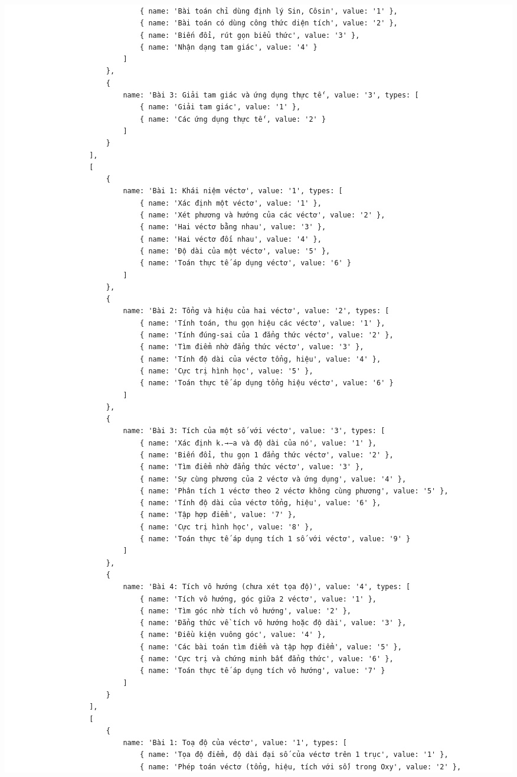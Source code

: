                                     { name: 'Bài toán chỉ dùng định lý Sin, Côsin', value: '1' },
                                    { name: 'Bài toán có dùng công thức diện tích', value: '2' },
                                    { name: 'Biến đổi, rút gọn biểu thức', value: '3' },
                                    { name: 'Nhận dạng tam giác', value: '4' }
                                ]
                            },
                            {
                                name: 'Bài 3: Giải tam giác và ứng dụng thực tế', value: '3', types: [
                                    { name: 'Giải tam giác', value: '1' },
                                    { name: 'Các ứng dụng thực tế', value: '2' }
                                ]
                            }
                        ],
                        [
                            {
                                name: 'Bài 1: Khái niệm véctơ', value: '1', types: [
                                    { name: 'Xác định một véctơ', value: '1' },
                                    { name: 'Xét phương và hướng của các véctơ', value: '2' },
                                    { name: 'Hai véctơ bằng nhau', value: '3' },
                                    { name: 'Hai véctơ đối nhau', value: '4' },
                                    { name: 'Độ dài của một véctơ', value: '5' },
                                    { name: 'Toán thực tế áp dụng véctơ', value: '6' }
                                ]
                            },
                            {
                                name: 'Bài 2: Tổng và hiệu của hai véctơ', value: '2', types: [
                                    { name: 'Tính toán, thu gọn hiệu các véctơ', value: '1' },
                                    { name: 'Tính đúng-sai của 1 đẳng thức véctơ', value: '2' },
                                    { name: 'Tìm điểm nhờ đẳng thức véctơ', value: '3' },
                                    { name: 'Tính độ dài của véctơ tổng, hiệu', value: '4' },
                                    { name: 'Cực trị hình học', value: '5' },
                                    { name: 'Toán thực tế áp dụng tổng hiệu véctơ', value: '6' }
                                ]
                            },
                            {
                                name: 'Bài 3: Tích của một số với véctơ', value: '3', types: [
                                    { name: 'Xác định k.→−a và độ dài của nó', value: '1' },
                                    { name: 'Biến đổi, thu gọn 1 đẳng thức véctơ', value: '2' },
                                    { name: 'Tìm điểm nhờ đẳng thức véctơ', value: '3' },
                                    { name: 'Sự cùng phương của 2 véctơ và ứng dụng', value: '4' },
                                    { name: 'Phân tích 1 véctơ theo 2 véctơ không cùng phương', value: '5' },
                                    { name: 'Tính độ dài của véctơ tổng, hiệu', value: '6' },
                                    { name: 'Tập hợp điểm', value: '7' },
                                    { name: 'Cực trị hình học', value: '8' },
                                    { name: 'Toán thực tế áp dụng tích 1 số với véctơ', value: '9' }
                                ]
                            },
                            {
                                name: 'Bài 4: Tích vô hướng (chưa xét tọa độ)', value: '4', types: [
                                    { name: 'Tích vô hướng, góc giữa 2 véctơ', value: '1' },
                                    { name: 'Tìm góc nhờ tích vô hướng', value: '2' },
                                    { name: 'Đẳng thức về tích vô hướng hoặc độ dài', value: '3' },
                                    { name: 'Điều kiện vuông góc', value: '4' },
                                    { name: 'Các bài toán tìm điểm và tập hợp điểm', value: '5' },
                                    { name: 'Cực trị và chứng minh bất đẳng thức', value: '6' },
                                    { name: 'Toán thực tế áp dụng tích vô hướng', value: '7' }
                                ]
                            }
                        ],
                        [
                            {
                                name: 'Bài 1: Toạ độ của véctơ', value: '1', types: [
                                    { name: 'Tọa độ điểm, độ dài đại số của véctơ trên 1 trục', value: '1' },
                                    { name: 'Phép toán véctơ (tổng, hiệu, tích với số) trong Oxy', value: '2' },